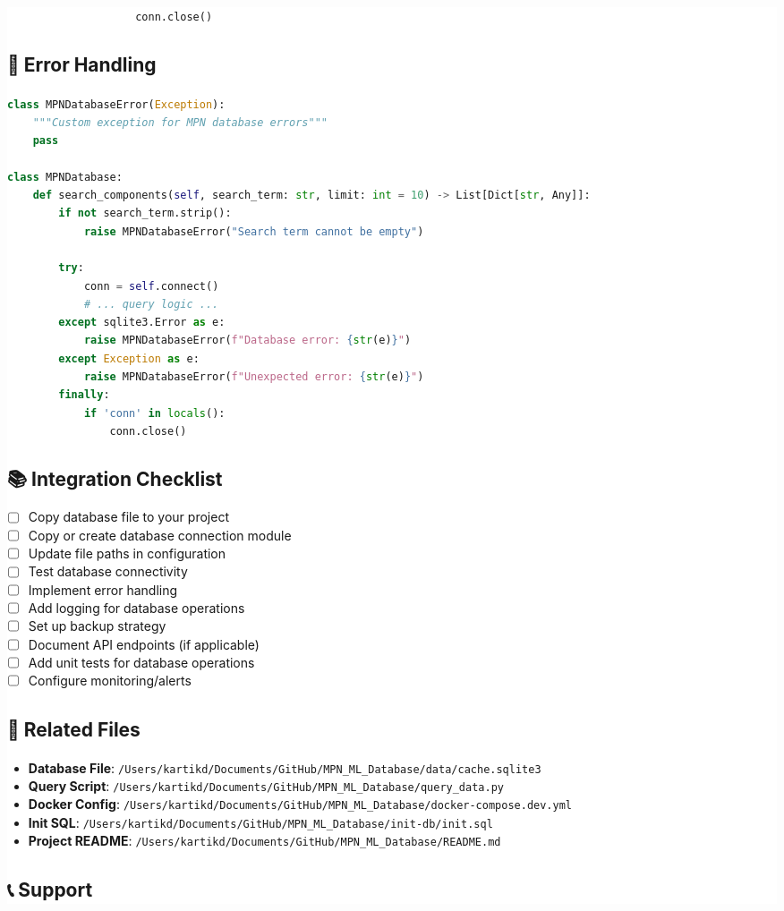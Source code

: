 ```python
                    conn.close()
```

## 🚨 Error Handling

```python
class MPNDatabaseError(Exception):
    """Custom exception for MPN database errors"""
    pass

class MPNDatabase:
    def search_components(self, search_term: str, limit: int = 10) -> List[Dict[str, Any]]:
        if not search_term.strip():
            raise MPNDatabaseError("Search term cannot be empty")
        
        try:
            conn = self.connect()
            # ... query logic ...
        except sqlite3.Error as e:
            raise MPNDatabaseError(f"Database error: {str(e)}")
        except Exception as e:
            raise MPNDatabaseError(f"Unexpected error: {str(e)}")
        finally:
            if 'conn' in locals():
                conn.close()
```

## 📚 Integration Checklist

- [ ] Copy database file to your project
- [ ] Copy or create database connection module
- [ ] Update file paths in configuration
- [ ] Test database connectivity
- [ ] Implement error handling
- [ ] Add logging for database operations
- [ ] Set up backup strategy
- [ ] Document API endpoints (if applicable)
- [ ] Add unit tests for database operations
- [ ] Configure monitoring/alerts

## 🔗 Related Files

- **Database File**: `/Users/kartikd/Documents/GitHub/MPN_ML_Database/data/cache.sqlite3`
- **Query Script**: `/Users/kartikd/Documents/GitHub/MPN_ML_Database/query_data.py`
- **Docker Config**: `/Users/kartikd/Documents/GitHub/MPN_ML_Database/docker-compose.dev.yml`
- **Init SQL**: `/Users/kartikd/Documents/GitHub/MPN_ML_Database/init-db/init.sql`
- **Project README**: `/Users/kartikd/Documents/GitHub/MPN_ML_Database/README.md`

## 📞 Support
